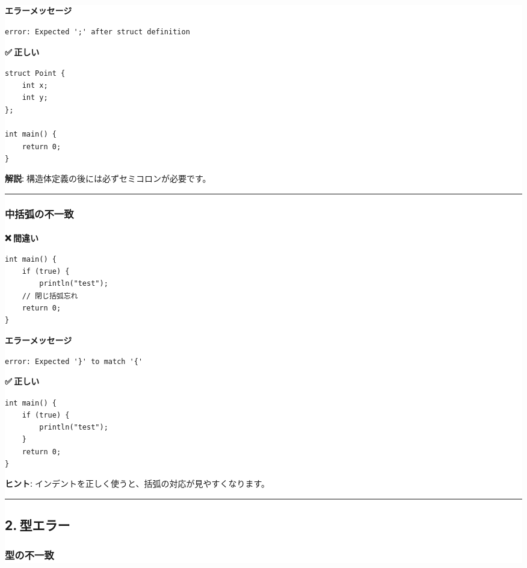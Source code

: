**エラーメッセージ**
```
error: Expected ';' after struct definition
```

**✅ 正しい**
```cb
struct Point {
    int x;
    int y;
};

int main() {
    return 0;
}
```

**解説**: 構造体定義の後には必ずセミコロンが必要です。

---

### 中括弧の不一致

**❌ 間違い**
```cb
int main() {
    if (true) {
        println("test");
    // 閉じ括弧忘れ
    return 0;
}
```

**エラーメッセージ**
```
error: Expected '}' to match '{'
```

**✅ 正しい**
```cb
int main() {
    if (true) {
        println("test");
    }
    return 0;
}
```

**ヒント**: インデントを正しく使うと、括弧の対応が見やすくなります。

---

## 2. 型エラー

### 型の不一致
